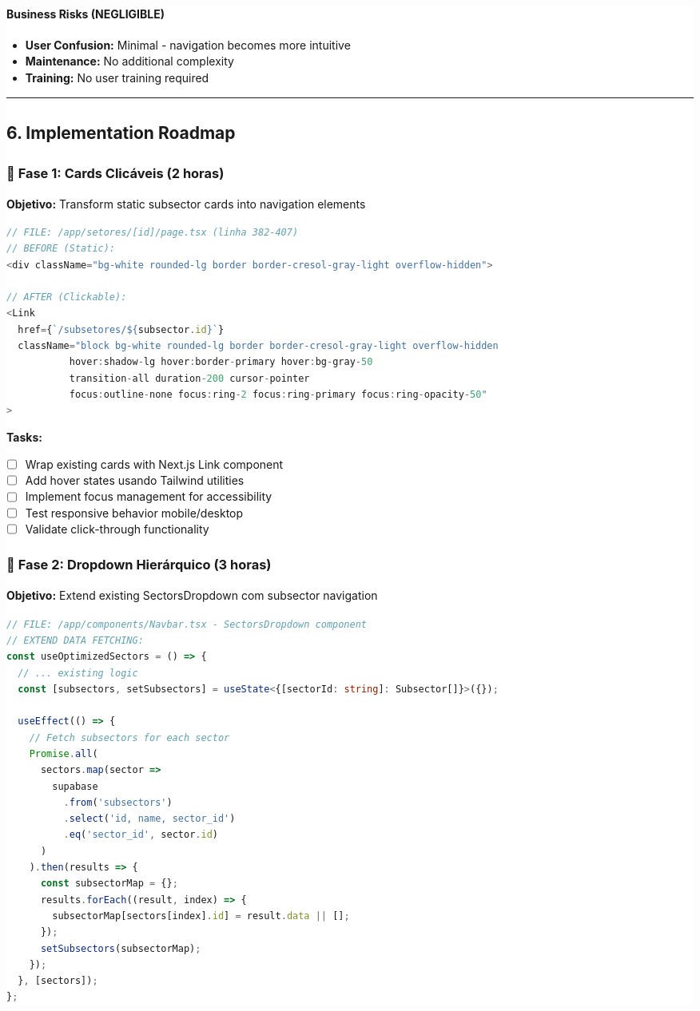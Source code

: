 #### Business Risks (NEGLIGIBLE)
- **User Confusion:** Minimal - navigation becomes more intuitive
- **Maintenance:** No additional complexity
- **Training:** No user training required

---

## 6. Implementation Roadmap

### 🚀 **Fase 1: Cards Clicáveis (2 horas)**

**Objetivo:** Transform static subsector cards into navigation elements

```typescript
// FILE: /app/setores/[id]/page.tsx (linha 382-407)
// BEFORE (Static):
<div className="bg-white rounded-lg border border-cresol-gray-light overflow-hidden">

// AFTER (Clickable):
<Link 
  href={`/subsetores/${subsector.id}`}
  className="block bg-white rounded-lg border border-cresol-gray-light overflow-hidden 
           hover:shadow-lg hover:border-primary hover:bg-gray-50
           transition-all duration-200 cursor-pointer
           focus:outline-none focus:ring-2 focus:ring-primary focus:ring-opacity-50"
>
```

**Tasks:**
- [ ] Wrap existing cards with Next.js Link component
- [ ] Add hover states usando Tailwind utilities  
- [ ] Implement focus management for accessibility
- [ ] Test responsive behavior mobile/desktop
- [ ] Validate click-through functionality

### 🔧 **Fase 2: Dropdown Hierárquico (3 horas)**

**Objetivo:** Extend existing SectorsDropdown com subsector navigation

```typescript
// FILE: /app/components/Navbar.tsx - SectorsDropdown component
// EXTEND DATA FETCHING:
const useOptimizedSectors = () => {
  // ... existing logic
  const [subsectors, setSubsectors] = useState<{[sectorId: string]: Subsector[]}>({});
  
  useEffect(() => {
    // Fetch subsectors for each sector
    Promise.all(
      sectors.map(sector => 
        supabase
          .from('subsectors')
          .select('id, name, sector_id')
          .eq('sector_id', sector.id)
      )
    ).then(results => {
      const subsectorMap = {};
      results.forEach((result, index) => {
        subsectorMap[sectors[index].id] = result.data || [];
      });
      setSubsectors(subsectorMap);
    });
  }, [sectors]);
};

```